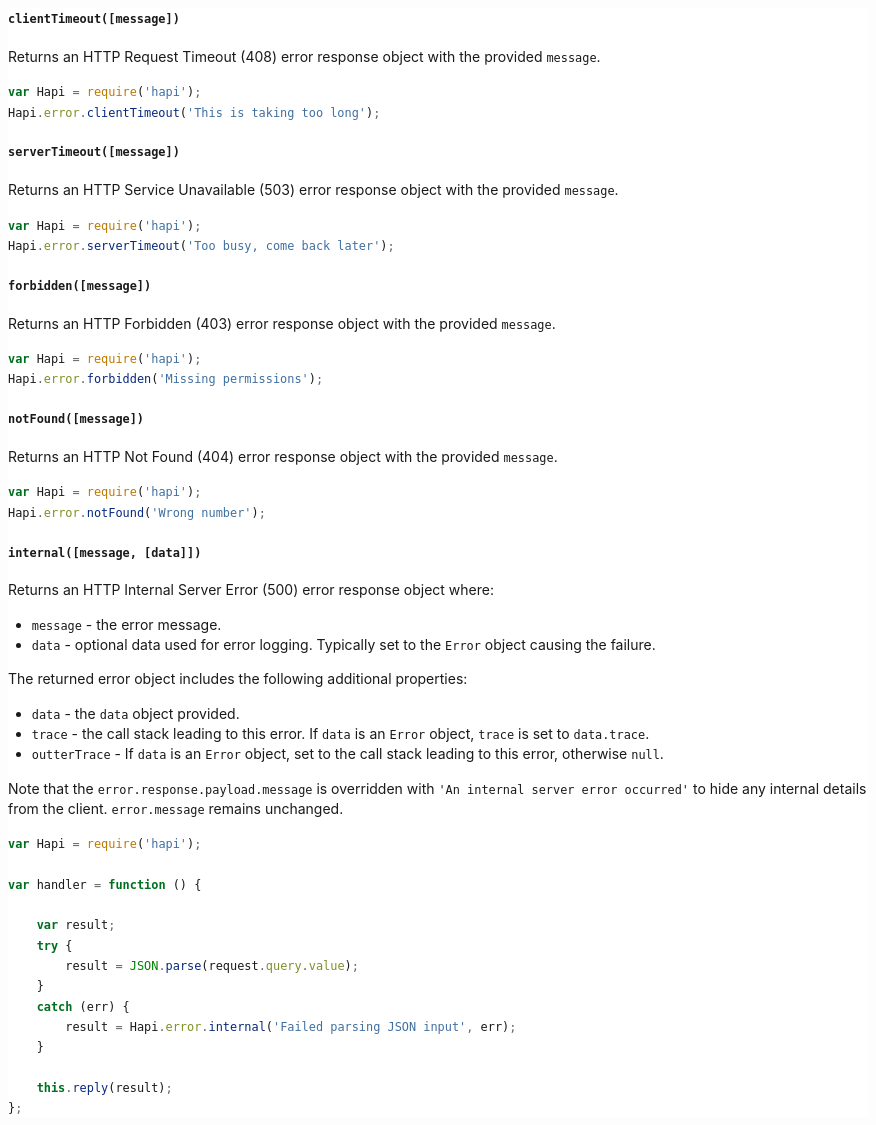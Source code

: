#### `clientTimeout([message])`

Returns an HTTP Request Timeout (408) error response object with the provided `message`.

```javascript
var Hapi = require('hapi');
Hapi.error.clientTimeout('This is taking too long');
```

#### `serverTimeout([message])`

Returns an HTTP Service Unavailable (503) error response object with the provided `message`.

```javascript
var Hapi = require('hapi');
Hapi.error.serverTimeout('Too busy, come back later');
```

#### `forbidden([message])`

Returns an HTTP Forbidden (403) error response object with the provided `message`.

```javascript
var Hapi = require('hapi');
Hapi.error.forbidden('Missing permissions');
```

#### `notFound([message])`

Returns an HTTP Not Found (404) error response object with the provided `message`.

```javascript
var Hapi = require('hapi');
Hapi.error.notFound('Wrong number');
```

#### `internal([message, [data]])`

Returns an HTTP Internal Server Error (500) error response object where:

- `message` - the error message.
- `data` - optional data used for error logging. Typically set to the `Error` object causing the failure.

The returned error object includes the following additional properties:

- `data` - the `data` object provided.
- `trace` - the call stack leading to this error. If `data` is an `Error` object, `trace` is set to `data.trace`.
- `outterTrace` - If `data` is an `Error` object, set to the call stack leading to this error, otherwise `null`.

Note that the `error.response.payload.message` is overridden with `'An internal server error occurred'` to hide any internal details from
the client. `error.message` remains unchanged.

```javascript
var Hapi = require('hapi');

var handler = function () {

    var result;
    try {
        result = JSON.parse(request.query.value);
    }
    catch (err) {
        result = Hapi.error.internal('Failed parsing JSON input', err);
    }

    this.reply(result);
};
```